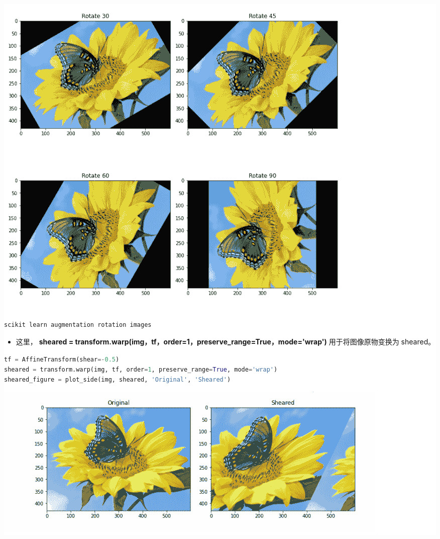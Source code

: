![scikit learn augmentation rotation images](img/d7a8af22743af6449d34ea1191607250.png "scikit learn augmentation rotation images")

`scikit learn augmentation rotation images`

*   这里， **sheared = transform.warp(img，tf，order=1，preserve_range=True，mode='wrap')** 用于将图像原物变换为 sheared。

```py
tf = AffineTransform(shear=-0.5)
sheared = transform.warp(img, tf, order=1, preserve_range=True, mode='wrap')
sheared_figure = plot_side(img, sheared, 'Original', 'Sheared')
```

![scikit learn augmentation sheared image](img/68f0a689edf6ec33917377aa1db70c19.png "scikit learn augmentation sheared image")
